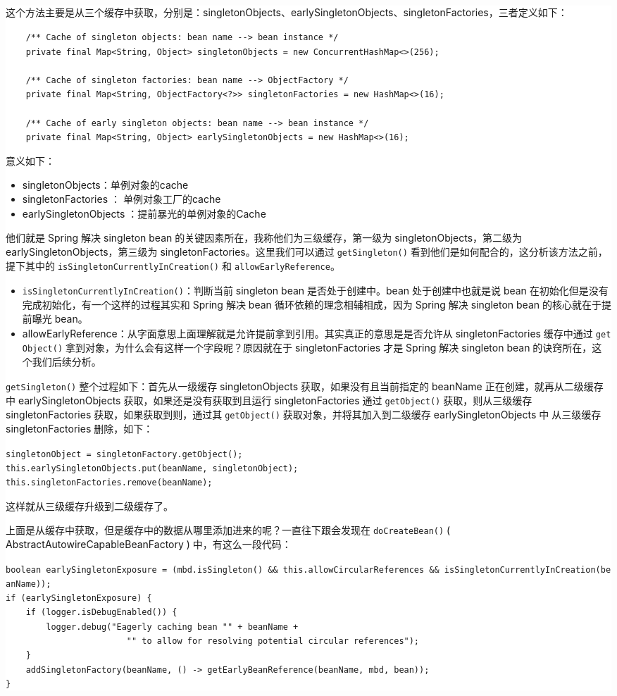 
这个方法主要是从三个缓存中获取，分别是：singletonObjects、earlySingletonObjects、singletonFactories，三者定义如下：

    
    
        /** Cache of singleton objects: bean name --> bean instance */
        private final Map<String, Object> singletonObjects = new ConcurrentHashMap<>(256);
    
        /** Cache of singleton factories: bean name --> ObjectFactory */
        private final Map<String, ObjectFactory<?>> singletonFactories = new HashMap<>(16);
    
        /** Cache of early singleton objects: bean name --> bean instance */
        private final Map<String, Object> earlySingletonObjects = new HashMap<>(16);
    

意义如下：

  * singletonObjects：单例对象的cache
  * singletonFactories ： 单例对象工厂的cache
  * earlySingletonObjects ：提前暴光的单例对象的Cache

他们就是 Spring 解决 singleton bean 的关键因素所在，我称他们为三级缓存，第一级为 singletonObjects，第二级为
earlySingletonObjects，第三级为 singletonFactories。这里我们可以通过 `getSingleton()`
看到他们是如何配合的，这分析该方法之前，提下其中的 `isSingletonCurrentlyInCreation()` 和
`allowEarlyReference`。

  * `isSingletonCurrentlyInCreation()`：判断当前 singleton bean 是否处于创建中。bean 处于创建中也就是说 bean 在初始化但是没有完成初始化，有一个这样的过程其实和 Spring 解决 bean 循环依赖的理念相辅相成，因为 Spring 解决 singleton bean 的核心就在于提前曝光 bean。
  * allowEarlyReference：从字面意思上面理解就是允许提前拿到引用。其实真正的意思是是否允许从 singletonFactories 缓存中通过 `getObject()` 拿到对象，为什么会有这样一个字段呢？原因就在于 singletonFactories 才是 Spring 解决 singleton bean 的诀窍所在，这个我们后续分析。

`getSingleton()` 整个过程如下：首先从一级缓存 singletonObjects 获取，如果没有且当前指定的 beanName
正在创建，就再从二级缓存中 earlySingletonObjects 获取，如果还是没有获取到且运行 singletonFactories 通过
`getObject()` 获取，则从三级缓存 singletonFactories 获取，如果获取到则，通过其 `getObject()`
获取对象，并将其加入到二级缓存 earlySingletonObjects 中 从三级缓存 singletonFactories 删除，如下：

    
    
    singletonObject = singletonFactory.getObject();
    this.earlySingletonObjects.put(beanName, singletonObject);
    this.singletonFactories.remove(beanName);
    

这样就从三级缓存升级到二级缓存了。

上面是从缓存中获取，但是缓存中的数据从哪里添加进来的呢？一直往下跟会发现在 `doCreateBean()` (
AbstractAutowireCapableBeanFactory ) 中，有这么一段代码：

    
    
    boolean earlySingletonExposure = (mbd.isSingleton() && this.allowCircularReferences && isSingletonCurrentlyInCreation(beanName));
    if (earlySingletonExposure) {
        if (logger.isDebugEnabled()) {
            logger.debug("Eagerly caching bean "" + beanName +
                            "" to allow for resolving potential circular references");
        }
        addSingletonFactory(beanName, () -> getEarlyBeanReference(beanName, mbd, bean));
    }
    
